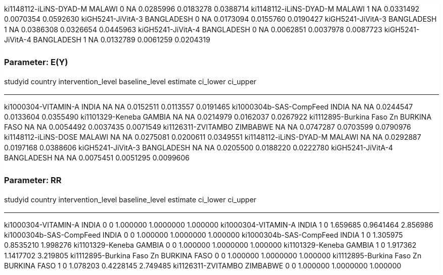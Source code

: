 ki1148112-iLiNS-DYAD-M      MALAWI         0                    NA                0.0285996   0.0183278   0.0388714
ki1148112-iLiNS-DYAD-M      MALAWI         1                    NA                0.0331492   0.0070354   0.0592630
kiGH5241-JiVitA-3           BANGLADESH     0                    NA                0.0173094   0.0155760   0.0190427
kiGH5241-JiVitA-3           BANGLADESH     1                    NA                0.0386308   0.0326654   0.0445963
kiGH5241-JiVitA-4           BANGLADESH     0                    NA                0.0062851   0.0037978   0.0087723
kiGH5241-JiVitA-4           BANGLADESH     1                    NA                0.0132789   0.0061259   0.0204319


### Parameter: E(Y)


studyid                     country        intervention_level   baseline_level     estimate    ci_lower    ci_upper
--------------------------  -------------  -------------------  ---------------  ----------  ----------  ----------
ki1000304-VITAMIN-A         INDIA          NA                   NA                0.0152511   0.0113557   0.0191465
ki1000304b-SAS-CompFeed     INDIA          NA                   NA                0.0244547   0.0133604   0.0355490
ki1101329-Keneba            GAMBIA         NA                   NA                0.0214979   0.0162037   0.0267922
ki1112895-Burkina Faso Zn   BURKINA FASO   NA                   NA                0.0054492   0.0037435   0.0071549
ki1126311-ZVITAMBO          ZIMBABWE       NA                   NA                0.0747287   0.0703599   0.0790976
ki1148112-iLiNS-DOSE        MALAWI         NA                   NA                0.0275081   0.0200611   0.0349551
ki1148112-iLiNS-DYAD-M      MALAWI         NA                   NA                0.0292887   0.0197168   0.0388606
kiGH5241-JiVitA-3           BANGLADESH     NA                   NA                0.0205500   0.0188220   0.0222780
kiGH5241-JiVitA-4           BANGLADESH     NA                   NA                0.0075451   0.0051295   0.0099606


### Parameter: RR


studyid                     country        intervention_level   baseline_level    estimate    ci_lower   ci_upper
--------------------------  -------------  -------------------  ---------------  ---------  ----------  ---------
ki1000304-VITAMIN-A         INDIA          0                    0                 1.000000   1.0000000   1.000000
ki1000304-VITAMIN-A         INDIA          1                    0                 1.659685   0.9641464   2.856986
ki1000304b-SAS-CompFeed     INDIA          0                    0                 1.000000   1.0000000   1.000000
ki1000304b-SAS-CompFeed     INDIA          1                    0                 1.305975   0.8535210   1.998276
ki1101329-Keneba            GAMBIA         0                    0                 1.000000   1.0000000   1.000000
ki1101329-Keneba            GAMBIA         1                    0                 1.917362   1.1417702   3.219805
ki1112895-Burkina Faso Zn   BURKINA FASO   0                    0                 1.000000   1.0000000   1.000000
ki1112895-Burkina Faso Zn   BURKINA FASO   1                    0                 1.078203   0.4228145   2.749485
ki1126311-ZVITAMBO          ZIMBABWE       0                    0                 1.000000   1.0000000   1.000000
